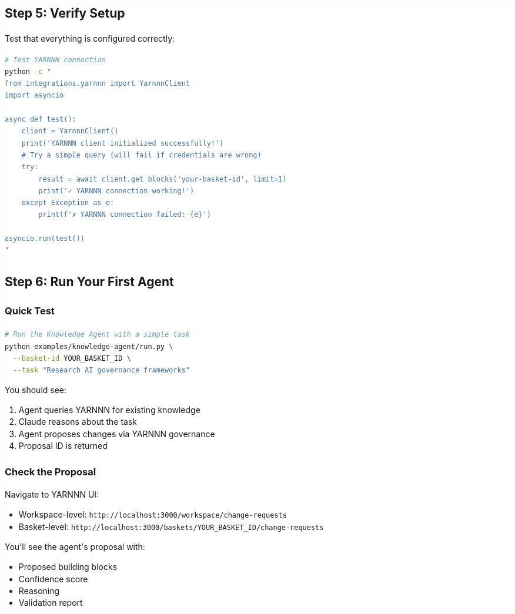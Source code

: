 ## Step 5: Verify Setup

Test that everything is configured correctly:

```bash
# Test YARNNN connection
python -c "
from integrations.yarnnn import YarnnnClient
import asyncio

async def test():
    client = YarnnnClient()
    print('YARNNN client initialized successfully!')
    # Try a simple query (will fail if credentials are wrong)
    try:
        result = await client.get_blocks('your-basket-id', limit=1)
        print('✓ YARNNN connection working!')
    except Exception as e:
        print(f'✗ YARNNN connection failed: {e}')

asyncio.run(test())
"
```

## Step 6: Run Your First Agent

### Quick Test

```bash
# Run the Knowledge Agent with a simple task
python examples/knowledge-agent/run.py \
  --basket-id YOUR_BASKET_ID \
  --task "Research AI governance frameworks"
```

You should see:
1. Agent queries YARNNN for existing knowledge
2. Claude reasons about the task
3. Agent proposes changes via YARNNN governance
4. Proposal ID is returned

### Check the Proposal

Navigate to YARNNN UI:
- Workspace-level: `http://localhost:3000/workspace/change-requests`
- Basket-level: `http://localhost:3000/baskets/YOUR_BASKET_ID/change-requests`

You'll see the agent's proposal with:
- Proposed building blocks
- Confidence score
- Reasoning
- Validation report
